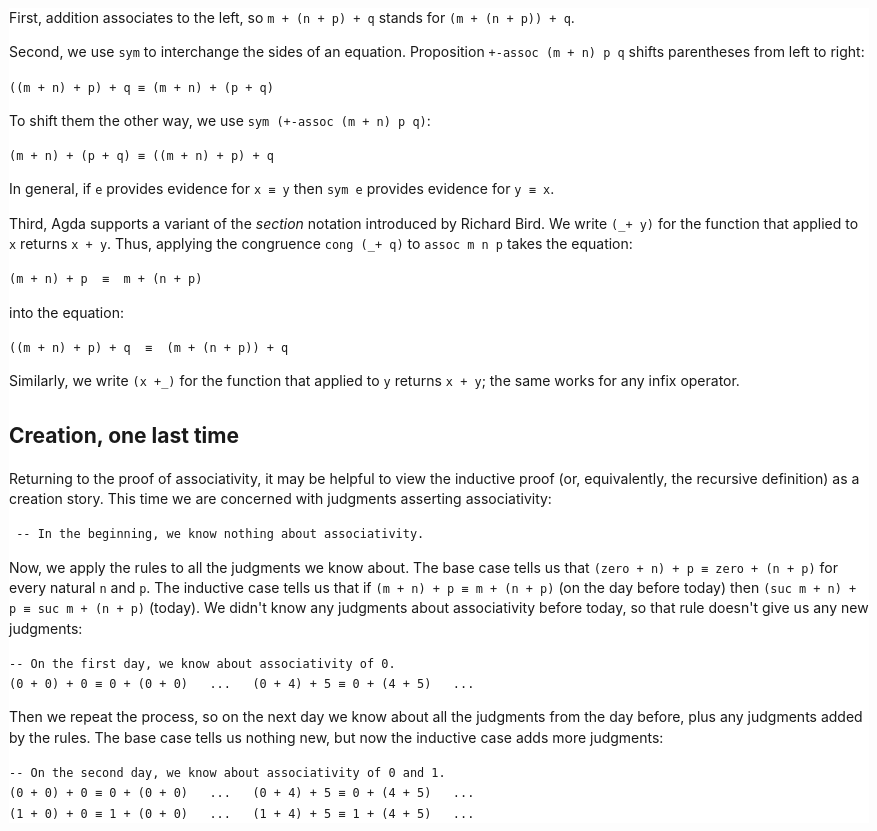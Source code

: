 First, addition associates to the left, so `m + (n + p) + q`
stands for `(m + (n + p)) + q`.

Second, we use `sym` to interchange the sides of an equation.
Proposition `+-assoc (m + n) p q` shifts parentheses from left to right:

    ((m + n) + p) + q ≡ (m + n) + (p + q)

To shift them the other way, we use `sym (+-assoc (m + n) p q)`:

    (m + n) + (p + q) ≡ ((m + n) + p) + q

In general, if `e` provides evidence for `x ≡ y` then `sym e` provides
evidence for `y ≡ x`.

Third, Agda supports a variant of the _section_ notation introduced by
Richard Bird.  We write `(_+ y)` for the function that applied to `x`
returns `x + y`.  Thus, applying the congruence `cong (_+ q)` to
`assoc m n p` takes the equation:

    (m + n) + p  ≡  m + (n + p)

into the equation:

    ((m + n) + p) + q  ≡  (m + (n + p)) + q

Similarly, we write `(x +_)` for the function that applied to `y`
returns `x + y`; the same works for any infix operator.



## Creation, one last time

Returning to the proof of associativity, it may be helpful to view the inductive
proof (or, equivalently, the recursive definition) as a creation story.  This
time we are concerned with judgments asserting associativity:

     -- In the beginning, we know nothing about associativity.

Now, we apply the rules to all the judgments we know about.  The base
case tells us that `(zero + n) + p ≡ zero + (n + p)` for every natural
`n` and `p`.  The inductive case tells us that if
`(m + n) + p ≡ m + (n + p)` (on the day before today) then
`(suc m + n) + p ≡ suc m + (n + p)` (today).
We didn't know any judgments about associativity before today, so that
rule doesn't give us any new judgments:

    -- On the first day, we know about associativity of 0.
    (0 + 0) + 0 ≡ 0 + (0 + 0)   ...   (0 + 4) + 5 ≡ 0 + (4 + 5)   ...

Then we repeat the process, so on the next day we know about all the
judgments from the day before, plus any judgments added by the rules.
The base case tells us nothing new, but now the inductive case adds
more judgments:

    -- On the second day, we know about associativity of 0 and 1.
    (0 + 0) + 0 ≡ 0 + (0 + 0)   ...   (0 + 4) + 5 ≡ 0 + (4 + 5)   ...
    (1 + 0) + 0 ≡ 1 + (0 + 0)   ...   (1 + 4) + 5 ≡ 1 + (4 + 5)   ...
